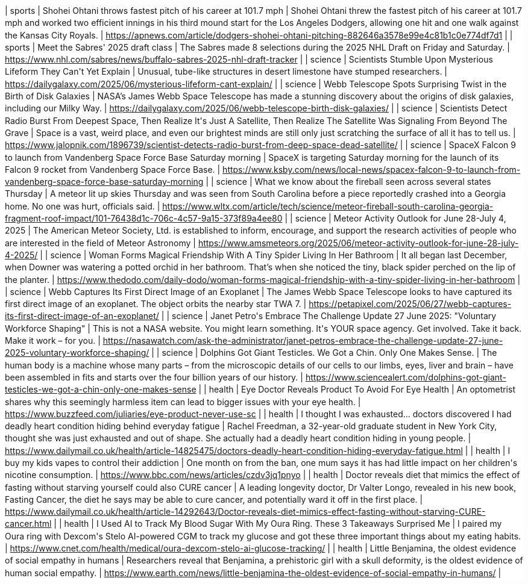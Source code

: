 | sports | Shohei Ohtani throws fastest pitch of his career at 101.7 mph | Shohei Ohtani threw the fastest pitch of his career at 101.7 mph and worked two efficient innings in his third mound start for the Los Angeles Dodgers, allowing one hit and one walk against the Kansas City Royals. | https://apnews.com/article/dodgers-shohei-ohtani-pitching-882646a3578e99e4c81b1c0e774df7d1 |
| sports | Meet the Sabres' 2025 draft class | The Sabres made 8 selections during the 2025 NHL Draft on Friday and Saturday. | https://www.nhl.com/sabres/news/buffalo-sabres-2025-nhl-draft-tracker |
| science | Scientists Stumble Upon Mysterious Lifeform They Can't Yet Explain | Unusual, tube-like structures in desert limestone have stumped researchers. | https://dailygalaxy.com/2025/06/mysterious-lifeform-cant-explain/ |
| science | Webb Telescope Spots Surprising Twist in the Birth of Disk Galaxies | NASA’s James Webb Space Telescope has made a stunning discovery about the origins of disk galaxies, including our Milky Way. | https://dailygalaxy.com/2025/06/webb-telescope-birth-disk-galaxies/ |
| science | Scientists Detect Radio Burst From Deepest Space, Then Realize It's Just A Satellite, Then Realize The Satellite Was Signaling From Beyond The Grave | Space is a vast, weird place, and even our brightest minds are still only just scratching the surface of all it has to tell us. | https://www.jalopnik.com/1896739/scientist-detects-radio-burst-from-deep-space-dead-satellite/ |
| science | SpaceX Falcon 9 to launch from Vandenberg Space Force Base Saturday morning | SpaceX is targeting Saturday morning for the launch of its Falcon 9 rocket from Vandenberg Space Force Base. | https://www.ksby.com/news/local-news/spacex-falcon-9-to-launch-from-vandenberg-space-force-base-saturday-morning |
| science | What we know about the fireball seen across several states Thursday | A meteor lit up skies Thursday and was seen from South Carolina before a piece reportedly crashed into a Georgia home. No one was hurt, officials said. | https://www.wltx.com/article/tech/science/meteor-fireball-south-carolina-georgia-fragment-roof-impact/101-76438d1c-706c-4c57-9a15-373f89a4ee80 |
| science | Meteor Activity Outlook for June 28-July 4, 2025 | The American Meteor Society, Ltd. is established to inform, encourage, and support the research activities of people who are interested in the field of Meteor Astronomy | https://www.amsmeteors.org/2025/06/meteor-activity-outlook-for-june-28-july-4-2025/ |
| science | Woman Forms Magical Friendship With A Tiny Spider Living In Her Bathroom | It all began last December, when Downer was watering a potted orchid in her bathroom. That’s when she noticed the tiny, black spider perched on the lip of the planter. | https://www.thedodo.com/daily-dodo/woman-forms-magical-friendship-with-a-tiny-spider-living-in-her-bathroom |
| science | Webb Captures Its First Direct Image of an Exoplanet | The James Webb Space Telescope looks to have captured its first direct image of an exoplanet. The object orbits the nearby star TWA 7. | https://petapixel.com/2025/06/27/webb-captures-its-first-direct-image-of-an-exoplanet/ |
| science | Janet Petro's Embrace The Challenge Update 27 June 2025: "Voluntary Workforce Shaping" | This is not a NASA website. You might learn something. It's YOUR space agency. Get involved. Take it back. Make it work – for you. | https://nasawatch.com/ask-the-administrator/janet-petros-embrace-the-challenge-update-27-june-2025-voluntary-workforce-shaping/ |
| science | Dolphins Got Giant Testicles. We Got a Chin. Only One Makes Sense. | The human body is a machine whose many parts – from the microscopic details of our cells to our limbs, eyes, liver and brain – have been assembled in fits and starts over the four billion years of our history. | https://www.sciencealert.com/dolphins-got-giant-testicles-we-got-a-chin-only-one-makes-sense |
| health | Eye Doctor Reveals Product To Avoid For Eye Health | An optometrist shares why this seemingly harmless item can lead to bigger issues with your eye health. | https://www.buzzfeed.com/juliaries/eye-product-never-use-sc |
| health | I thought I was exhausted... doctors discovered I had deadly heart condition hiding behind everyday fatigue | Rachel Freedman, a 32-year-old graduate student in New York City, thought she was just exhausted and out of shape. She actually had a deadly heart condition hiding in young people. | https://www.dailymail.co.uk/health/article-14825475/doctors-deadly-heart-condition-hiding-everyday-fatigue.html |
| health | I buy my kids vapes to control their addiction | One month on from the ban, one mum says it has had little impact on her children's nicotine consumption. | https://www.bbc.com/news/articles/czdv3jq1pnyo |
| health | Doctor reveals diet that mimics the effect of fasting without starving yourself could also CURE cancer | A leading longevity doctor, Dr Valter Longo, revealed in his new book, Fasting Cancer, the diet he says may be able to cure cancer, and potentially ward it off in the first place. | https://www.dailymail.co.uk/health/article-14292643/Doctor-reveals-diet-mimics-effect-fasting-without-starving-CURE-cancer.html |
| health | I Used AI to Track My Blood Sugar With My Oura Ring. These 3 Takeaways Surprised Me | I paired my Oura ring with Dexcom's Stelo AI-powered CGM to track my glucose and got these three important things about my eating habits. | https://www.cnet.com/health/medical/oura-dexcom-stelo-ai-glucose-tracking/ |
| health | Little Benjamina, the oldest evidence of social empathy in humans | Researchers reveal that Benjamina, a prehistoric girl with a skull deformity, is the oldest evidence of human social empathy. | https://www.earth.com/news/little-benjamina-the-oldest-evidence-of-social-empathy-in-humans/ |
